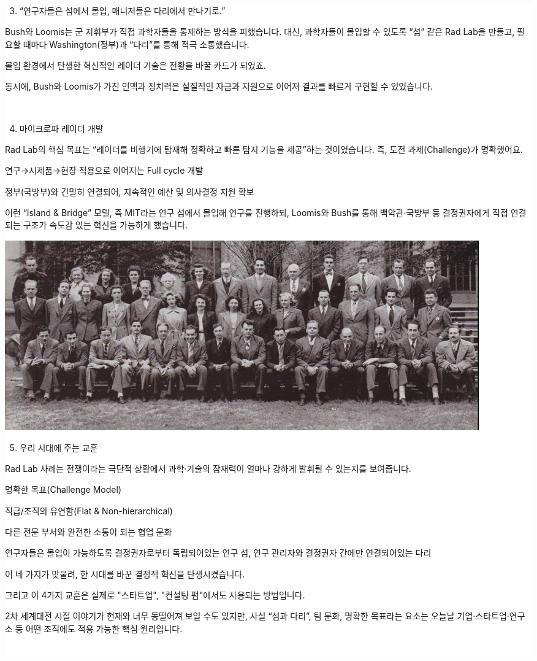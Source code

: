 3. “연구자들은 섬에서 몰입, 매니저들은 다리에서 만나기로.”

Bush와 Loomis는 군 지휘부가 직접 과학자들을 통제하는 방식을 피했습니다. 대신, 과학자들이 몰입할 수 있도록 “섬” 같은 Rad Lab을 만들고, 필요할 때마다 Washington(정부)과 “다리”를 통해 적극 소통했습니다.

몰입 환경에서 탄생한 혁신적인 레이더 기술은 전황을 바꿀 카드가 되었죠.

동시에, Bush와 Loomis가 가진 인맥과 정치력은 실질적인 자금과 지원으로 이어져 결과를 빠르게 구현할 수 있었습니다.

​

4. 마이크로파 레이더 개발

Rad Lab의 핵심 목표는 “레이더를 비행기에 탑재해 정확하고 빠른 탐지 기능을 제공”하는 것이었습니다. 즉, 도전 과제(Challenge)가 명확했어요.

연구→시제품→현장 적용으로 이어지는 Full cycle 개발

정부(국방부)와 긴밀히 연결되어, 지속적인 예산 및 의사결정 지원 확보

이런 “Island & Bridge” 모델, 즉 MIT라는 연구 섬에서 몰입해 연구를 진행하되, Loomis와 Bush를 통해 백악관·국방부 등 결정권자에게 직접 연결되는 구조가 속도감 있는 혁신을 가능하게 했습니다.

![1](./asset/1.png)

5. 우리 시대에 주는 교훈

Rad Lab 사례는 전쟁이라는 극단적 상황에서 과학·기술의 잠재력이 얼마나 강하게 발휘될 수 있는지를 보여줍니다.

명확한 목표(Challenge Model)

직급/조직의 유연함(Flat & Non-hierarchical)

다른 전문 부서와 완전한 소통이 되는 협업 문화

연구자들은 몰입이 가능하도록 결정권자로부터 독립되어있는 연구 섬, 연구 관리자와 결정권자 간에만 연결되어있는 다리

이 네 가지가 맞물려, 한 시대를 바꾼 결정적 혁신을 탄생시켰습니다.

그리고 이 4가지 교훈은 실제로 "스타트업", "컨설팅 펌"에서도 사용되는 방법입니다.

2차 세계대전 시절 이야기가 현재와 너무 동떨어져 보일 수도 있지만, 사실 “섬과 다리”, 팀 문화, 명확한 목표라는 요소는 오늘날 기업·스타트업·연구소 등 어떤 조직에도 적용 가능한 핵심 원리입니다.

​
